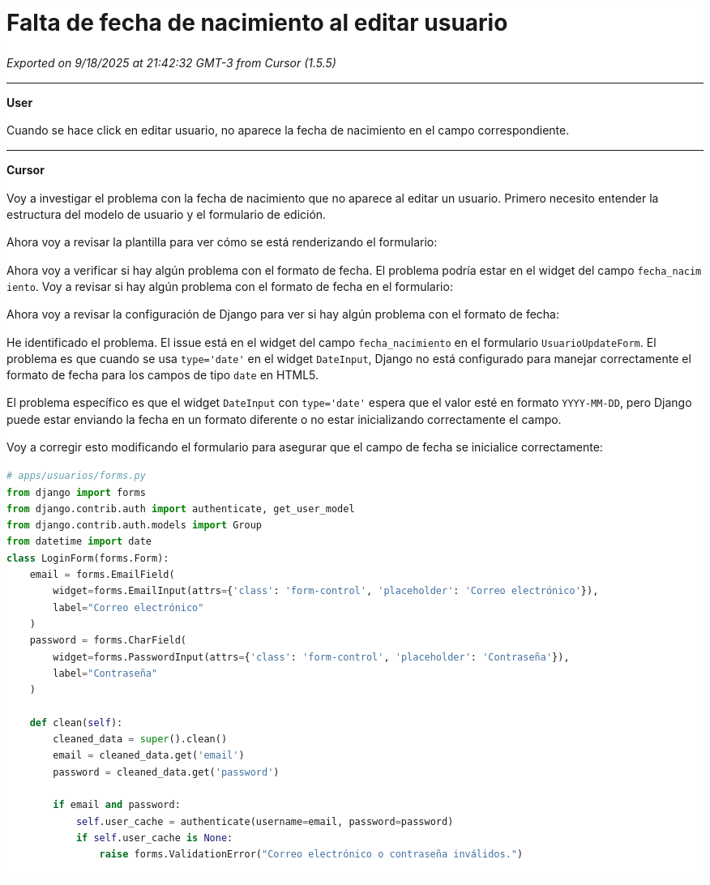 # Falta de fecha de nacimiento al editar usuario
_Exported on 9/18/2025 at 21:42:32 GMT-3 from Cursor (1.5.5)_

---

**User**

Cuando se hace click en editar usuario, no aparece la fecha de nacimiento en el campo correspondiente.

---

**Cursor**

Voy a investigar el problema con la fecha de nacimiento que no aparece al editar un usuario. Primero necesito entender la estructura del modelo de usuario y el formulario de edición.


Ahora voy a revisar la plantilla para ver cómo se está renderizando el formulario:


Ahora voy a verificar si hay algún problema con el formato de fecha. El problema podría estar en el widget del campo `fecha_nacimiento`. Voy a revisar si hay algún problema con el formato de fecha en el formulario:


Ahora voy a revisar la configuración de Django para ver si hay algún problema con el formato de fecha:


He identificado el problema. El issue está en el widget del campo `fecha_nacimiento` en el formulario `UsuarioUpdateForm`. El problema es que cuando se usa `type='date'` en el widget `DateInput`, Django no está configurado para manejar correctamente el formato de fecha para los campos de tipo `date` en HTML5.

El problema específico es que el widget `DateInput` con `type='date'` espera que el valor esté en formato `YYYY-MM-DD`, pero Django puede estar enviando la fecha en un formato diferente o no estar inicializando correctamente el campo.

Voy a corregir esto modificando el formulario para asegurar que el campo de fecha se inicialice correctamente:


```python
# apps/usuarios/forms.py
from django import forms
from django.contrib.auth import authenticate, get_user_model
from django.contrib.auth.models import Group
from datetime import date
class LoginForm(forms.Form):
    email = forms.EmailField(
        widget=forms.EmailInput(attrs={'class': 'form-control', 'placeholder': 'Correo electrónico'}),
        label="Correo electrónico"
    )
    password = forms.CharField(
        widget=forms.PasswordInput(attrs={'class': 'form-control', 'placeholder': 'Contraseña'}),
        label="Contraseña"
    )
    
    def clean(self):
        cleaned_data = super().clean()
        email = cleaned_data.get('email')
        password = cleaned_data.get('password')
        
        if email and password:
            self.user_cache = authenticate(username=email, password=password)
            if self.user_cache is None:
                raise forms.ValidationError("Correo electrónico o contraseña inválidos.")
        
```